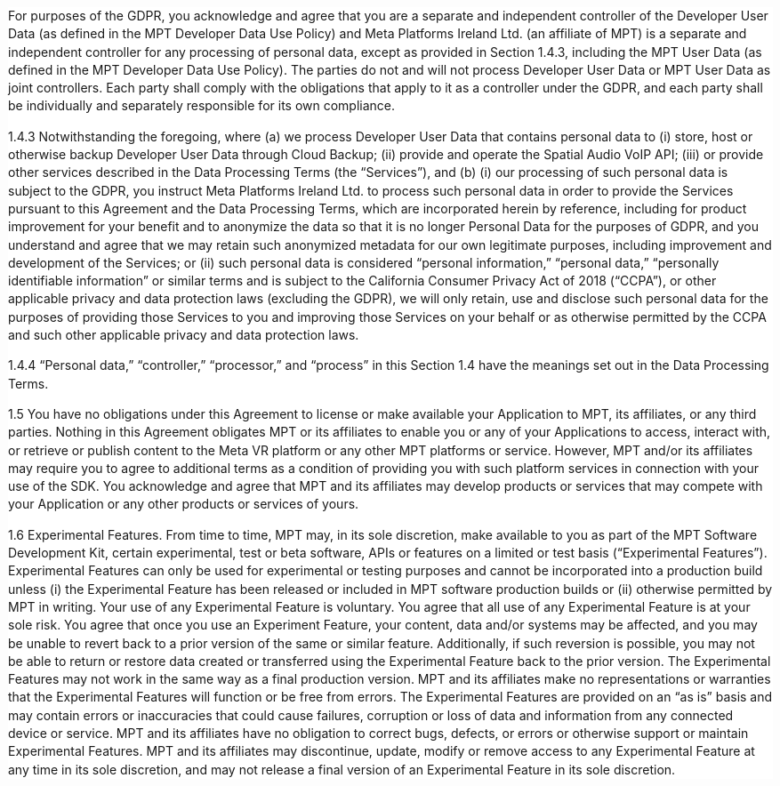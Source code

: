 For purposes of the GDPR, you acknowledge and agree that you are a separate and independent controller of the Developer User Data (as defined in the MPT Developer Data Use Policy) and Meta Platforms Ireland Ltd. (an affiliate of MPT) is a separate and independent controller for any processing of personal data, except as provided in Section 1.4.3, including the MPT User Data (as defined in the MPT Developer Data Use Policy). The parties do not and will not process Developer User Data or MPT User Data as joint controllers. Each party shall comply with the obligations that apply to it as a controller under the GDPR, and each party shall be individually and separately responsible for its own compliance.

1.4.3 Notwithstanding the foregoing, where (a) we process Developer User Data that contains personal data to (i) store, host or otherwise backup Developer User Data through Cloud Backup; (ii) provide and operate the Spatial Audio VoIP API; (iii) or provide other services described in the Data Processing Terms (the “Services”), and (b) (i) our processing of such personal data is subject to the GDPR, you instruct Meta Platforms Ireland Ltd. to process such personal data in order to provide the Services pursuant to this Agreement and the Data Processing Terms, which are incorporated herein by reference, including for product improvement for your benefit and to anonymize the data so that it is no longer Personal Data for the purposes of GDPR, and you understand and agree that we may retain such anonymized metadata for our own legitimate purposes, including improvement and development of the Services; or (ii) such personal data is considered “personal information,” “personal data,” “personally identifiable information” or similar terms and is subject to the California Consumer Privacy Act of 2018 (“CCPA”), or other applicable privacy and data protection laws (excluding the GDPR), we will only retain, use and disclose such personal data for the purposes of providing those Services to you and improving those Services on your behalf or as otherwise permitted by the CCPA and such other applicable privacy and data protection laws.

1.4.4 “Personal data,” “controller,” “processor,” and “process” in this Section 1.4 have the meanings set out in the Data Processing Terms.

1.5 You have no obligations under this Agreement to license or make available your Application to MPT, its affiliates, or any third parties. Nothing in this Agreement obligates MPT or its affiliates to enable you or any of your Applications to access, interact with, or retrieve or publish content to the Meta VR platform or any other MPT platforms or service. However, MPT and/or its affiliates may require you to agree to additional terms as a condition of providing you with such platform services in connection with your use of the SDK. You acknowledge and agree that MPT and its affiliates may develop products or services that may compete with your Application or any other products or services of yours.

1.6 Experimental Features. From time to time, MPT may, in its sole discretion, make available to you as part of the MPT Software Development Kit, certain experimental, test or beta software, APIs or features on a limited or test basis (“Experimental Features”). Experimental Features can only be used for experimental or testing purposes and cannot be incorporated into a production build unless (i) the Experimental Feature has been released or included in MPT software production builds or (ii) otherwise permitted by MPT in writing. Your use of any Experimental Feature is voluntary. You agree that all use of any Experimental Feature is at your sole risk. You agree that once you use an Experiment Feature, your content, data and/or systems may be affected, and you may be unable to revert back to a prior version of the same or similar feature. Additionally, if such reversion is possible, you may not be able to return or restore data created or transferred using the Experimental Feature back to the prior version. The Experimental Features may not work in the same way as a final production version. MPT and its affiliates make no representations or warranties that the Experimental Features will function or be free from errors. The Experimental Features are provided on an “as is” basis and may contain errors or inaccuracies that could cause failures, corruption or loss of data and information from any connected device or service. MPT and its affiliates have no obligation to correct bugs, defects, or errors or otherwise support or maintain Experimental Features. MPT and its affiliates may discontinue, update, modify or remove access to any Experimental Feature at any time in its sole discretion, and may not release a final version of an Experimental Feature in its sole discretion.

